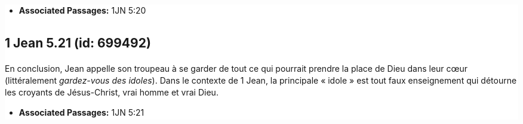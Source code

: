* **Associated Passages:** 1JN 5:20

## 1 Jean 5.21 (id: 699492)

En conclusion, Jean appelle son troupeau à se garder de tout ce qui pourrait prendre la place de Dieu dans leur cœur (littéralement *gardez\-vous des idoles*). Dans le contexte de 1 Jean, la principale « idole » est tout faux enseignement qui détourne les croyants de Jésus\-Christ, vrai homme et vrai Dieu.

* **Associated Passages:** 1JN 5:21

